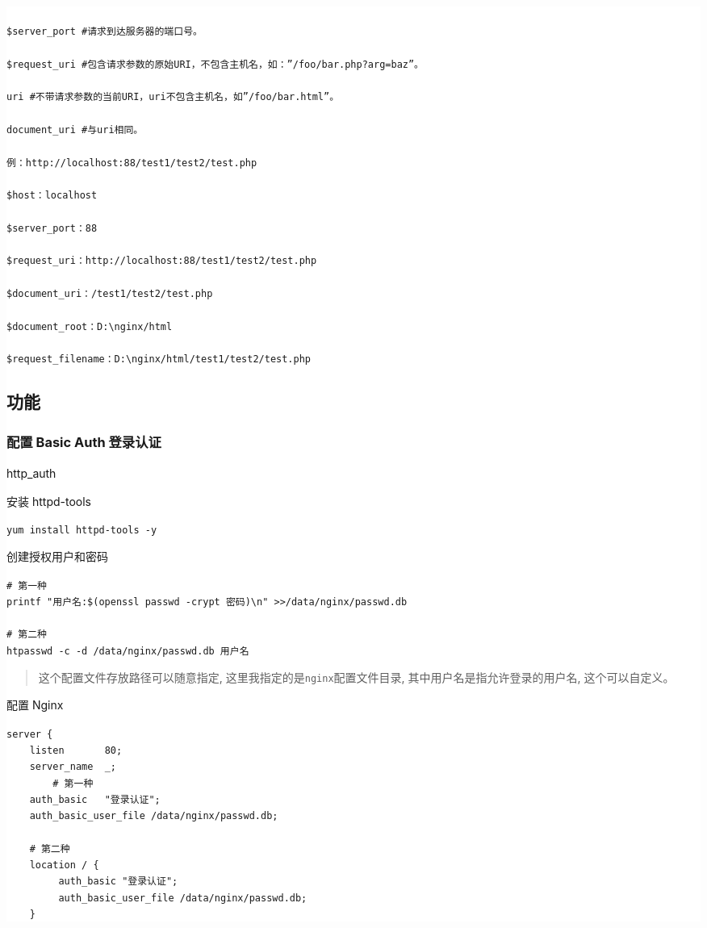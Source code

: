 ```

$server_port #请求到达服务器的端口号。

$request_uri #包含请求参数的原始URI，不包含主机名，如：”/foo/bar.php?arg=baz”。

uri #不带请求参数的当前URI，uri不包含主机名，如”/foo/bar.html”。

document_uri #与uri相同。

例：http://localhost:88/test1/test2/test.php

$host：localhost

$server_port：88

$request_uri：http://localhost:88/test1/test2/test.php

$document_uri：/test1/test2/test.php

$document_root：D:\nginx/html

$request_filename：D:\nginx/html/test1/test2/test.php
```



## 功能

### 配置 Basic Auth 登录认证

http_auth

安装 httpd-tools

```
yum install httpd-tools -y
```



创建授权用户和密码

```shell
# 第一种
printf "用户名:$(openssl passwd -crypt 密码)\n" >>/data/nginx/passwd.db

# 第二种
htpasswd -c -d /data/nginx/passwd.db 用户名
```

> 这个配置文件存放路径可以随意指定, 这里我指定的是`nginx`配置文件目录, 其中用户名是指允许登录的用户名, 这个可以自定义。



配置 Nginx

```nginx
server {
    listen       80;   
    server_name  _;
		# 第一种
    auth_basic   "登录认证";  
    auth_basic_user_file /data/nginx/passwd.db;
    
    # 第二种
    location / {
	     auth_basic "登录认证";
	     auth_basic_user_file /data/nginx/passwd.db; 
    }
```